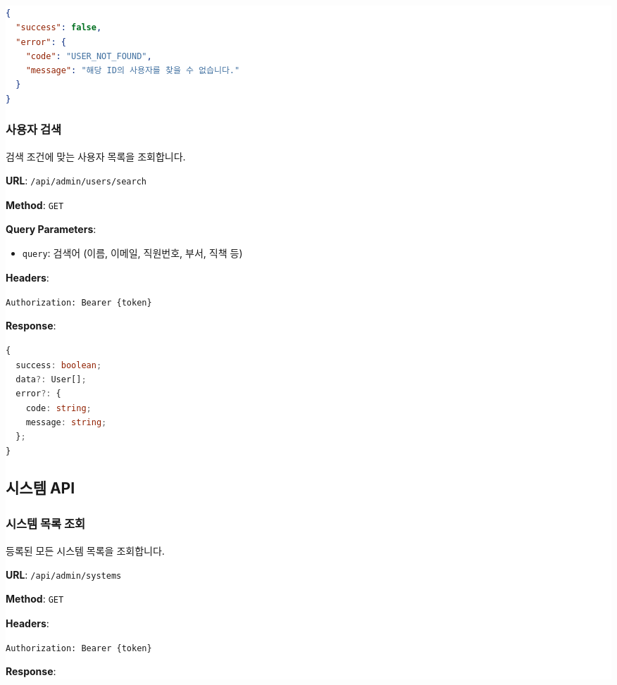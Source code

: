 ```json
{
  "success": false,
  "error": {
    "code": "USER_NOT_FOUND",
    "message": "해당 ID의 사용자를 찾을 수 없습니다."
  }
}
```

### 사용자 검색

검색 조건에 맞는 사용자 목록을 조회합니다.

**URL**: `/api/admin/users/search`

**Method**: `GET`

**Query Parameters**:

- `query`: 검색어 (이름, 이메일, 직원번호, 부서, 직책 등)

**Headers**:

```
Authorization: Bearer {token}
```

**Response**:

```typescript
{
  success: boolean;
  data?: User[];
  error?: {
    code: string;
    message: string;
  };
}
```

## 시스템 API

### 시스템 목록 조회

등록된 모든 시스템 목록을 조회합니다.

**URL**: `/api/admin/systems`

**Method**: `GET`

**Headers**:

```
Authorization: Bearer {token}
```

**Response**:

